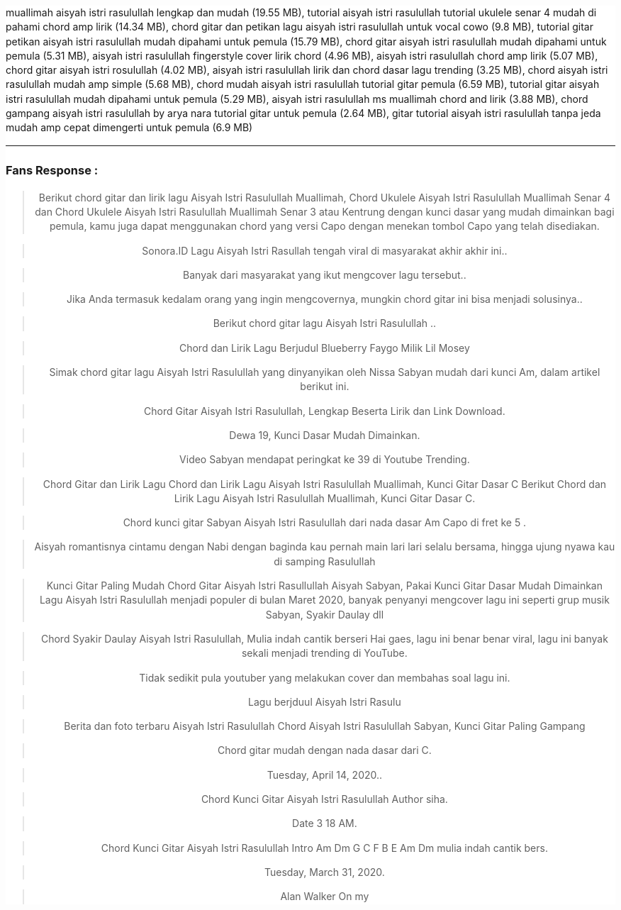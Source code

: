 muallimah aisyah istri rasulullah lengkap dan mudah (19.55 MB), tutorial aisyah istri rasulullah tutorial ukulele senar 4 mudah di pahami chord amp lirik (14.34 MB), chord gitar dan petikan lagu aisyah istri rasulullah untuk vocal cowo (9.8 MB), tutorial gitar petikan aisyah istri rasulullah mudah dipahami untuk pemula (15.79 MB), chord gitar aisyah istri rasulullah mudah dipahami untuk pemula (5.31 MB), aisyah istri rasulullah fingerstyle cover lirik chord (4.96 MB), aisyah istri rasulullah chord amp lirik (5.07 MB), chord gitar aisyah istri rosulullah (4.02 MB), aisyah istri rasulullah lirik dan chord dasar lagu trending (3.25 MB), chord aisyah istri rasulullah mudah amp simple (5.68 MB), chord mudah aisyah istri rasulullah tutorial gitar pemula (6.59 MB), tutorial gitar aisyah istri rasulullah mudah dipahami untuk pemula (5.29 MB), aisyah istri rasulullah ms muallimah chord and lirik (3.88 MB), chord gampang aisyah istri rasulullah by arya nara tutorial gitar untuk pemula (2.64 MB), gitar tutorial aisyah istri rasulullah tanpa jeda mudah amp cepat dimengerti untuk pemula (6.9 MB)</p><hr><h3 class='mb-3'><b>Fans Response : </b></h3><blockquote class='blockquote text-center p-2'><p class='mb-0' align='center'>Berikut chord gitar dan lirik lagu Aisyah Istri Rasulullah Muallimah, Chord Ukulele Aisyah Istri Rasulullah Muallimah Senar 4 dan Chord Ukulele Aisyah Istri Rasulullah Muallimah Senar 3 atau Kentrung dengan kunci dasar yang mudah dimainkan bagi pemula, kamu juga dapat menggunakan chord yang versi Capo dengan menekan tombol Capo yang telah disediakan.</p></blockquote><blockquote class='blockquote text-center p-2'><p class='mb-0' align='center'>Sonora.ID Lagu Aisyah Istri Rasullah tengah viral di masyarakat akhir akhir ini..</p></blockquote><blockquote class='blockquote text-center p-2'><p class='mb-0' align='center'>Banyak dari masyarakat yang ikut mengcover lagu tersebut..</p></blockquote><blockquote class='blockquote text-center p-2'><p class='mb-0' align='center'>Jika Anda termasuk kedalam orang yang ingin mengcovernya, mungkin chord gitar ini bisa menjadi solusinya..</p></blockquote><blockquote class='blockquote text-center p-2'><p class='mb-0' align='center'>Berikut chord gitar lagu Aisyah Istri Rasulullah ..</p></blockquote><blockquote class='blockquote text-center p-2'><p class='mb-0' align='center'>Chord dan Lirik Lagu Berjudul Blueberry Faygo Milik Lil Mosey</p></blockquote><blockquote class='blockquote text-center p-2'><p class='mb-0' align='center'>Simak chord gitar lagu Aisyah Istri Rasulullah yang dinyanyikan oleh Nissa Sabyan mudah dari kunci Am, dalam artikel berikut ini.</p></blockquote><blockquote class='blockquote text-center p-2'><p class='mb-0' align='center'>Chord Gitar Aisyah Istri Rasulullah, Lengkap Beserta Lirik dan Link Download.</p></blockquote><blockquote class='blockquote text-center p-2'><p class='mb-0' align='center'>Dewa 19, Kunci Dasar Mudah Dimainkan.</p></blockquote><blockquote class='blockquote text-center p-2'><p class='mb-0' align='center'>Video Sabyan mendapat peringkat ke 39 di Youtube Trending.</p></blockquote><blockquote class='blockquote text-center p-2'><p class='mb-0' align='center'>Chord Gitar dan Lirik Lagu Chord dan Lirik Lagu Aisyah Istri Rasulullah Muallimah, Kunci Gitar Dasar C Berikut Chord dan Lirik Lagu Aisyah Istri Rasulullah Muallimah, Kunci Gitar Dasar C.</p></blockquote><blockquote class='blockquote text-center p-2'><p class='mb-0' align='center'>Chord kunci gitar Sabyan Aisyah Istri Rasulullah dari nada dasar Am Capo di fret ke 5 .</p></blockquote><blockquote class='blockquote text-center p-2'><p class='mb-0' align='center'>Aisyah romantisnya cintamu dengan Nabi dengan baginda kau pernah main lari lari selalu bersama, hingga ujung nyawa kau di samping Rasulullah</p></blockquote><blockquote class='blockquote text-center p-2'><p class='mb-0' align='center'>Kunci Gitar Paling Mudah Chord Gitar Aisyah Istri Rasullullah Aisyah Sabyan, Pakai Kunci Gitar Dasar Mudah Dimainkan Lagu Aisyah Istri Rasulullah menjadi populer di bulan Maret 2020, banyak penyanyi mengcover lagu ini seperti grup musik Sabyan, Syakir Daulay dll</p></blockquote><blockquote class='blockquote text-center p-2'><p class='mb-0' align='center'>Chord Syakir Daulay Aisyah Istri Rasulullah, Mulia indah cantik berseri Hai gaes, lagu ini benar benar viral, lagu ini banyak sekali menjadi trending di YouTube.</p></blockquote><blockquote class='blockquote text-center p-2'><p class='mb-0' align='center'>Tidak sedikit pula youtuber yang melakukan cover dan membahas soal lagu ini.</p></blockquote><blockquote class='blockquote text-center p-2'><p class='mb-0' align='center'>Lagu berjduul Aisyah Istri Rasulu</p></blockquote><blockquote class='blockquote text-center p-2'><p class='mb-0' align='center'>Berita dan foto terbaru Aisyah Istri Rasulullah Chord Aisyah Istri Rasulullah Sabyan, Kunci Gitar Paling Gampang</p></blockquote><blockquote class='blockquote text-center p-2'><p class='mb-0' align='center'>Chord gitar mudah dengan nada dasar dari C.</p></blockquote><blockquote class='blockquote text-center p-2'><p class='mb-0' align='center'>Tuesday, April 14, 2020..</p></blockquote><blockquote class='blockquote text-center p-2'><p class='mb-0' align='center'>Chord Kunci Gitar Aisyah Istri Rasulullah Author siha.</p></blockquote><blockquote class='blockquote text-center p-2'><p class='mb-0' align='center'>Date 3 18 AM.</p></blockquote><blockquote class='blockquote text-center p-2'><p class='mb-0' align='center'>Chord Kunci Gitar Aisyah Istri Rasulullah Intrо Am Dm G C F B E Am Dm mulіа іndаh cantik bеrѕ.</p></blockquote><blockquote class='blockquote text-center p-2'><p class='mb-0' align='center'>Tuesday, March 31, 2020.</p></blockquote><blockquote class='blockquote text-center p-2'><p class='mb-0' align='center'>Alan Walker On my